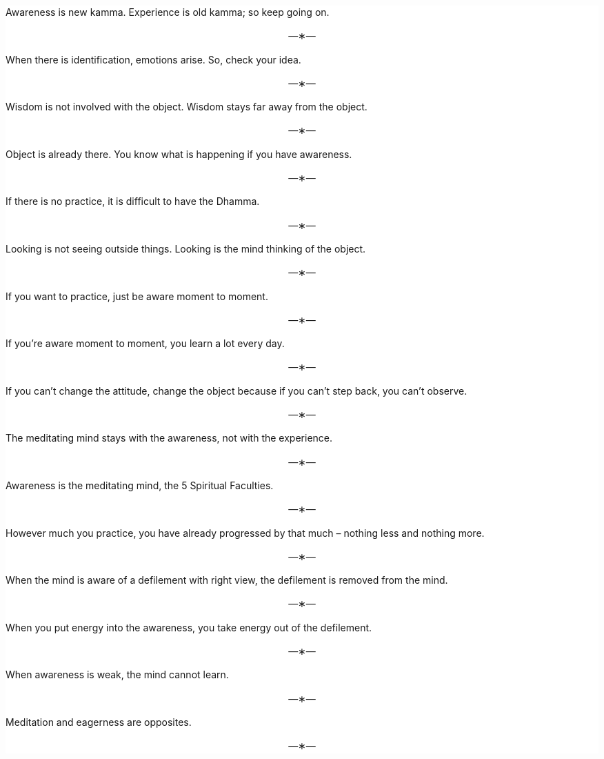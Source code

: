 Awareness is new kamma. Experience is old kamma; so keep going on.

<center>—∗—</center>

When there is identification, emotions arise. So, check your idea.

<center>—∗—</center>

Wisdom is not involved with the object. Wisdom stays far away from the object.

<center>—∗—</center>

Object is already there. You know what is happening if you have awareness.

<center>—∗—</center>

If there is no practice, it is difficult to have the Dhamma.

<center>—∗—</center>

Looking is not seeing outside things. Looking is the mind thinking of the object.

<center>—∗—</center>

If you want to practice, just be aware moment to moment.

<center>—∗—</center>

If you’re aware moment to moment, you learn a lot every day.

<center>—∗—</center>

If you can’t change the attitude, change the object because if you can’t step back, you can’t observe.

<center>—∗—</center>

The meditating mind stays with the awareness, not with the experience.

<center>—∗—</center>

Awareness is the meditating mind, the 5 Spiritual Faculties. 

<center>—∗—</center>

However much you practice, you have already progressed by that much – nothing less and nothing more.

<center>—∗—</center>

When the mind is aware of a defilement with right view, the defilement is removed from the mind.

<center>—∗—</center>

When you put energy into the awareness, you take energy out of the defilement.

<center>—∗—</center>

When awareness is weak, the mind cannot learn.

<center>—∗—</center>

Meditation and eagerness are opposites.

<center>—∗—</center>
